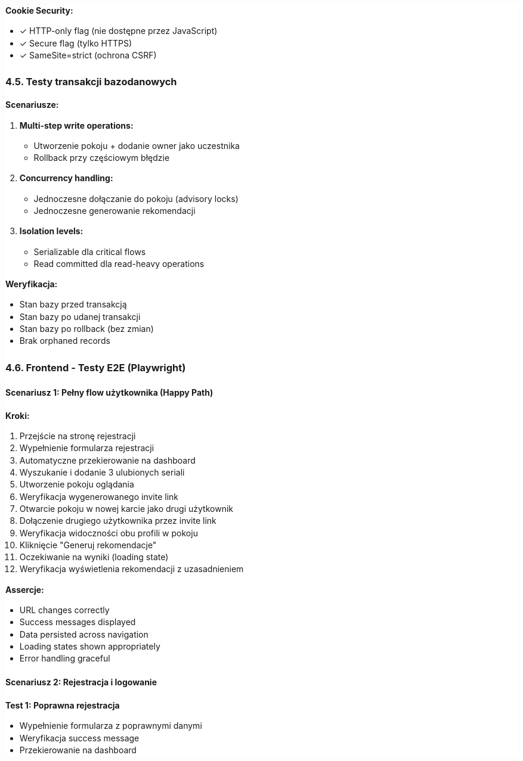**Cookie Security:**
- ✓ HTTP-only flag (nie dostępne przez JavaScript)
- ✓ Secure flag (tylko HTTPS)
- ✓ SameSite=strict (ochrona CSRF)

### 4.5. Testy transakcji bazodanowych

**Scenariusze:**
1. **Multi-step write operations:**
   - Utworzenie pokoju + dodanie owner jako uczestnika
   - Rollback przy częściowym błędzie
   
2. **Concurrency handling:**
   - Jednoczesne dołączanie do pokoju (advisory locks)
   - Jednoczesne generowanie rekomendacji
   
3. **Isolation levels:**
   - Serializable dla critical flows
   - Read committed dla read-heavy operations

**Weryfikacja:**
- Stan bazy przed transakcją
- Stan bazy po udanej transakcji
- Stan bazy po rollback (bez zmian)
- Brak orphaned records

### 4.6. Frontend - Testy E2E (Playwright)

#### Scenariusz 1: Pełny flow użytkownika (Happy Path)

**Kroki:**
1. Przejście na stronę rejestracji
2. Wypełnienie formularza rejestracji
3. Automatyczne przekierowanie na dashboard
4. Wyszukanie i dodanie 3 ulubionych seriali
5. Utworzenie pokoju oglądania
6. Weryfikacja wygenerowanego invite link
7. Otwarcie pokoju w nowej karcie jako drugi użytkownik
8. Dołączenie drugiego użytkownika przez invite link
9. Weryfikacja widoczności obu profili w pokoju
10. Kliknięcie "Generuj rekomendacje"
11. Oczekiwanie na wyniki (loading state)
12. Weryfikacja wyświetlenia rekomendacji z uzasadnieniem

**Assercje:**
- URL changes correctly
- Success messages displayed
- Data persisted across navigation
- Loading states shown appropriately
- Error handling graceful

#### Scenariusz 2: Rejestracja i logowanie

**Test 1: Poprawna rejestracja**
- Wypełnienie formularza z poprawnymi danymi
- Weryfikacja success message
- Przekierowanie na dashboard
